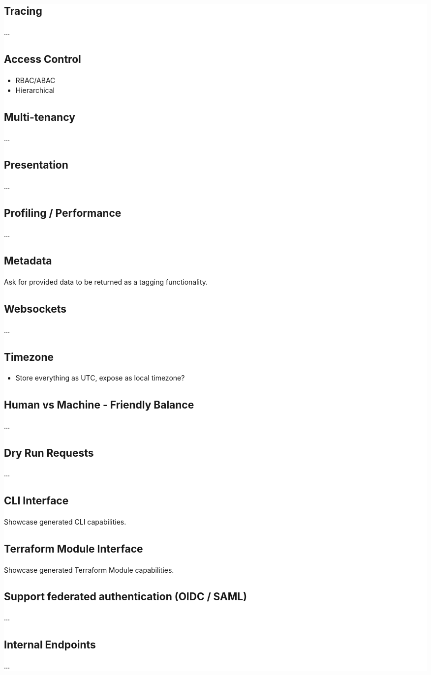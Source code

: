 ## Tracing
...

## Access Control
- RBAC/ABAC
- Hierarchical

## Multi-tenancy
...

## Presentation
...

## Profiling / Performance
...

## Metadata
Ask for provided data to be returned as a tagging functionality.

## Websockets
...

## Timezone
* Store everything as UTC, expose as local timezone?

## Human vs Machine - Friendly Balance
...

## Dry Run Requests
...

## CLI Interface
Showcase generated CLI capabilities.

## Terraform Module Interface
Showcase generated Terraform Module capabilities.

## Support federated authentication (OIDC / SAML)
...

## Internal Endpoints
...

